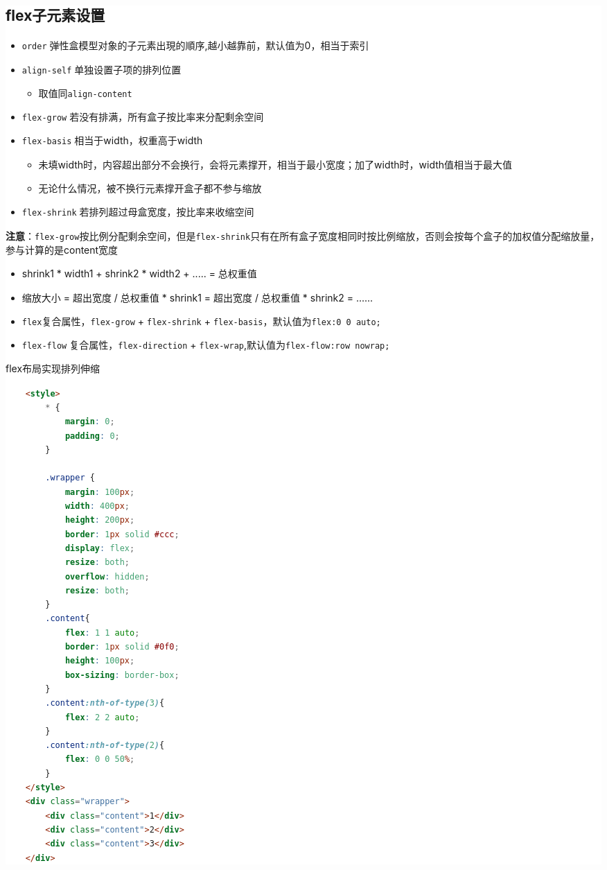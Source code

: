 ## flex子元素设置

- ``order`` 弹性盒模型对象的子元素出現的順序,越小越靠前，默认值为0，相当于索引

- ``align-self`` 单独设置子项的排列位置

    - 取值同``align-content``

- ``flex-grow`` 若没有排满，所有盒子按比率来分配剩余空间

- ``flex-basis`` 相当于width，权重高于width
  
  - 未填width时，内容超出部分不会换行，会将元素撑开，相当于最小宽度；加了width时，width值相当于最大值
  
  - 无论什么情况，被不换行元素撑开盒子都不参与缩放

- ``flex-shrink`` 若排列超过母盒宽度，按比率来收缩空间

**注意**：``flex-grow``按比例分配剩余空间，但是``flex-shrink``只有在所有盒子宽度相同时按比例缩放，否则会按每个盒子的加权值分配缩放量，参与计算的是content宽度

  - shrink1 * width1 + shrink2 * width2 + ..... = 总权重值

  - 缩放大小 = 超出宽度 / 总权重值 * shrink1 = 超出宽度 / 总权重值 * shrink2 = ......

- ``flex``复合属性，``flex-grow`` + ``flex-shrink`` + ``flex-basis``，默认值为``flex:0 0 auto;``

- ``flex-flow`` 复合属性，``flex-direction`` + ``flex-wrap``,默认值为``flex-flow:row nowrap;``

flex布局实现排列伸缩

```html
    <style>
        * {
            margin: 0;
            padding: 0;
        }

        .wrapper {
            margin: 100px;
            width: 400px;
            height: 200px;
            border: 1px solid #ccc;
            display: flex;
            resize: both;
            overflow: hidden;
            resize: both;
        }
        .content{
            flex: 1 1 auto;
            border: 1px solid #0f0;
            height: 100px;
            box-sizing: border-box;
        }
        .content:nth-of-type(3){
            flex: 2 2 auto;
        }
        .content:nth-of-type(2){
            flex: 0 0 50%;
        }
    </style>
    <div class="wrapper">
        <div class="content">1</div>
        <div class="content">2</div>
        <div class="content">3</div>
    </div>
```